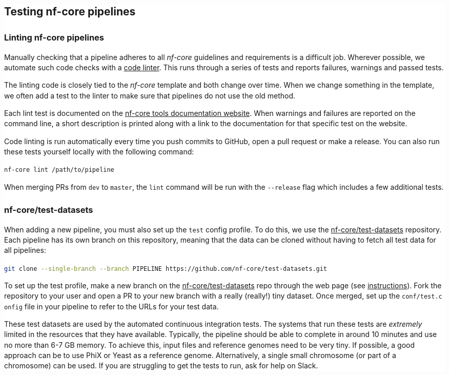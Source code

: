 ## Testing nf-core pipelines

### Linting nf-core pipelines

Manually checking that a pipeline adheres to all *nf-core* guidelines and requirements is a difficult job.
Wherever possible, we automate such code checks with a [code linter](https://en.wikipedia.org/wiki/Lint_(software)).
This runs through a series of tests and reports failures, warnings and passed tests.

The linting code is closely tied to the *nf-core* template and both change over time.
When we change something in the template, we often add a test to the linter to make sure that pipelines do not use the old method.

Each lint test is documented on the [nf-core tools documentation website](https://nf-co.re/tools/docs/latest/pipeline_lint_tests/index.html).
When warnings and failures are reported on the command line, a short description is printed along with a link to the documentation for that specific test on the website.

Code linting is run automatically every time you push commits to GitHub, open a pull request or make a release.
You can also run these tests yourself locally with the following command:

```bash
nf-core lint /path/to/pipeline
```

When merging PRs from `dev` to `master`, the `lint` command will be run with the `--release` flag which includes a few additional tests.

### nf-core/test-datasets

When adding a new pipeline, you must also set up the `test` config profile.
To do this, we use the [nf-core/test-datasets](https://github.com/nf-core/test-datasets) repository.
Each pipeline has its own branch on this repository, meaning that the data can be cloned without having to fetch all test data for all pipelines:

```bash
git clone --single-branch --branch PIPELINE https://github.com/nf-core/test-datasets.git
```

To set up the test profile, make a new branch on the  [nf-core/test-datasets](https://github.com/nf-core/test-datasets) repo through the web page (see [instructions](https://help.github.com/en/articles/creating-and-deleting-branches-within-your-repository#creating-a-branch)).
Fork the repository to your user and open a PR to your new branch with a really (really!) tiny dataset.
Once merged, set up the `conf/test.config` file in your pipeline to refer to the URLs for your test data.

These test datasets are used by the automated continuous integration tests.
The systems that run these tests are *extremely* limited in the resources that they have available.
Typically, the pipeline should be able to complete in around 10 minutes and use no more than 6-7 GB memory.
To achieve this, input files and reference genomes need to be very tiny.
If possible, a good approach can be to use PhiX or Yeast as a reference genome.
Alternatively, a single small chromosome (or part of a chromosome) can be used.
If you are struggling to get the tests to run, ask for help on Slack.
